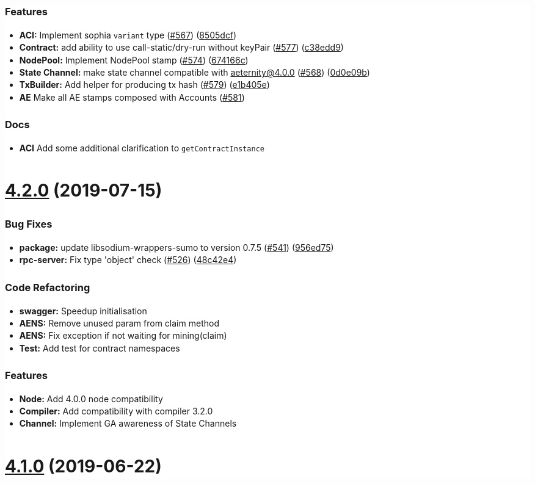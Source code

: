 
### Features

* **ACI:** Implement sophia `variant` type ([#567](https://github.com/aeternity/aepp-sdk-js/issues/567)) ([8505dcf](https://github.com/aeternity/aepp-sdk-js/commit/8505dcf))
* **Contract:** add ability to use call-static/dry-run without keyPair ([#577](https://github.com/aeternity/aepp-sdk-js/issues/577)) ([c38edd9](https://github.com/aeternity/aepp-sdk-js/commit/c38edd9))
* **NodePool:** Implement NodePool stamp ([#574](https://github.com/aeternity/aepp-sdk-js/issues/574)) ([674166c](https://github.com/aeternity/aepp-sdk-js/commit/674166c))
* **State Channel:** make state channel compatible with aeternity@4.0.0 ([#568](https://github.com/aeternity/aepp-sdk-js/issues/568)) ([0d0e09b](https://github.com/aeternity/aepp-sdk-js/commit/0d0e09b))
* **TxBuilder:** Add helper for producing tx hash ([#579](https://github.com/aeternity/aepp-sdk-js/issues/579)) ([e1b405e](https://github.com/aeternity/aepp-sdk-js/commit/e1b405e))
* **AE** Make all AE stamps composed with Accounts ([#581](https://github.com/aeternity/aepp-sdk-js/pull/581))


### Docs

* **ACI** Add some additional clarification to `getContractInstance`



# [4.2.0](https://github.com/aeternity/aepp-sdk-js/compare/2.4.0...4.2.0) (2019-07-15)


### Bug Fixes

* **package:** update libsodium-wrappers-sumo to version 0.7.5 ([#541](https://github.com/aeternity/aepp-sdk-js/issues/541)) ([956ed75](https://github.com/aeternity/aepp-sdk-js/commit/956ed75))
* **rpc-server:** Fix type 'object' check ([#526](https://github.com/aeternity/aepp-sdk-js/issues/526)) ([48c42e4](https://github.com/aeternity/aepp-sdk-js/commit/48c42e4))


### Code Refactoring

* **swagger:** Speedup initialisation
* **AENS:** Remove unused param from claim method
* **AENS:** Fix exception if not waiting for mining(claim)
* **Test:** Add test for contract namespaces

### Features

* **Node:** Add 4.0.0 node compatibility
* **Compiler:** Add compatibility with compiler 3.2.0
* **Channel:** Implement GA awareness of State Channels



# [4.1.0](https://github.com/aeternity/aepp-sdk-js/compare/4.0.1...4.1.0) (2019-06-22)
